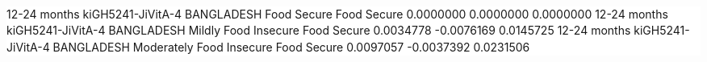 12-24 months   kiGH5241-JiVitA-4       BANGLADESH     Food Secure                Food Secure              0.0000000    0.0000000    0.0000000
12-24 months   kiGH5241-JiVitA-4       BANGLADESH     Mildly Food Insecure       Food Secure              0.0034778   -0.0076169    0.0145725
12-24 months   kiGH5241-JiVitA-4       BANGLADESH     Moderately Food Insecure   Food Secure              0.0097057   -0.0037392    0.0231506
